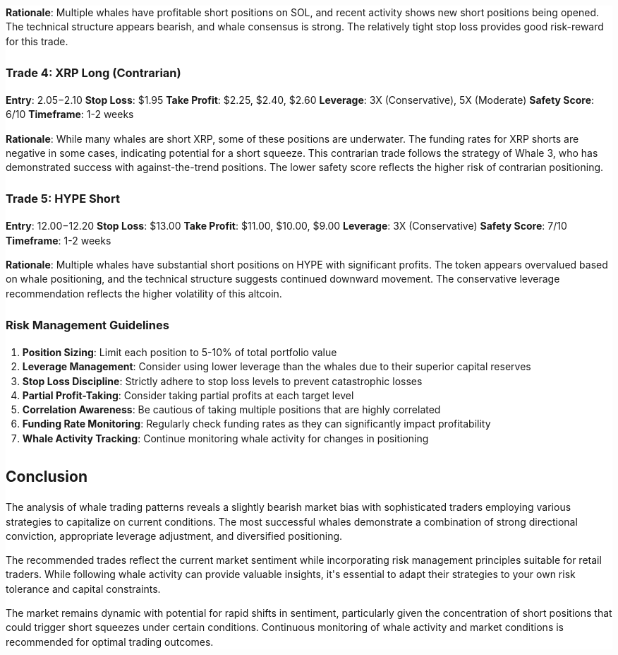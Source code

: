 **Rationale**: Multiple whales have profitable short positions on SOL, and recent activity shows new short positions being opened. The technical structure appears bearish, and whale consensus is strong. The relatively tight stop loss provides good risk-reward for this trade.

### Trade 4: XRP Long (Contrarian)

**Entry**: $2.05-$2.10
**Stop Loss**: $1.95
**Take Profit**: $2.25, $2.40, $2.60
**Leverage**: 3X (Conservative), 5X (Moderate)
**Safety Score**: 6/10
**Timeframe**: 1-2 weeks

**Rationale**: While many whales are short XRP, some of these positions are underwater. The funding rates for XRP shorts are negative in some cases, indicating potential for a short squeeze. This contrarian trade follows the strategy of Whale 3, who has demonstrated success with against-the-trend positions. The lower safety score reflects the higher risk of contrarian positioning.

### Trade 5: HYPE Short

**Entry**: $12.00-$12.20
**Stop Loss**: $13.00
**Take Profit**: $11.00, $10.00, $9.00
**Leverage**: 3X (Conservative)
**Safety Score**: 7/10
**Timeframe**: 1-2 weeks

**Rationale**: Multiple whales have substantial short positions on HYPE with significant profits. The token appears overvalued based on whale positioning, and the technical structure suggests continued downward movement. The conservative leverage recommendation reflects the higher volatility of this altcoin.

### Risk Management Guidelines

1. **Position Sizing**: Limit each position to 5-10% of total portfolio value
2. **Leverage Management**: Consider using lower leverage than the whales due to their superior capital reserves
3. **Stop Loss Discipline**: Strictly adhere to stop loss levels to prevent catastrophic losses
4. **Partial Profit-Taking**: Consider taking partial profits at each target level
5. **Correlation Awareness**: Be cautious of taking multiple positions that are highly correlated
6. **Funding Rate Monitoring**: Regularly check funding rates as they can significantly impact profitability
7. **Whale Activity Tracking**: Continue monitoring whale activity for changes in positioning

## Conclusion

The analysis of whale trading patterns reveals a slightly bearish market bias with sophisticated traders employing various strategies to capitalize on current conditions. The most successful whales demonstrate a combination of strong directional conviction, appropriate leverage adjustment, and diversified positioning.

The recommended trades reflect the current market sentiment while incorporating risk management principles suitable for retail traders. While following whale activity can provide valuable insights, it's essential to adapt their strategies to your own risk tolerance and capital constraints.

The market remains dynamic with potential for rapid shifts in sentiment, particularly given the concentration of short positions that could trigger short squeezes under certain conditions. Continuous monitoring of whale activity and market conditions is recommended for optimal trading outcomes.